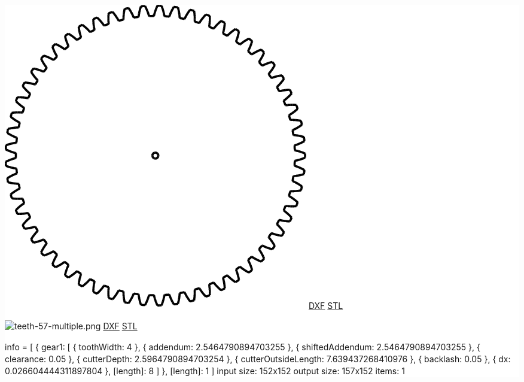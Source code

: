 ![teeth-57.png](teeth-57.png) [DXF](teeth-57.dxf) [STL](teeth-57.stl)


![teeth-57-multiple.png](teeth-57-multiple.png) [DXF](teeth-57-multiple.dxf) [STL](teeth-57-multiple.stl)

info = [ { gear1: 
     [ { toothWidth: 4 },
       { addendum: 2.5464790894703255 },
       { shiftedAddendum: 2.5464790894703255 },
       { clearance: 0.05 },
       { cutterDepth: 2.5964790894703254 },
       { cutterOutsideLength: 7.639437268410976 },
       { backlash: 0.05 },
       { dx: 0.026604444311897804 },
       [length]: 8 ] },
  [length]: 1 ]
input size:  152x152
output size: 157x152
items: 1
